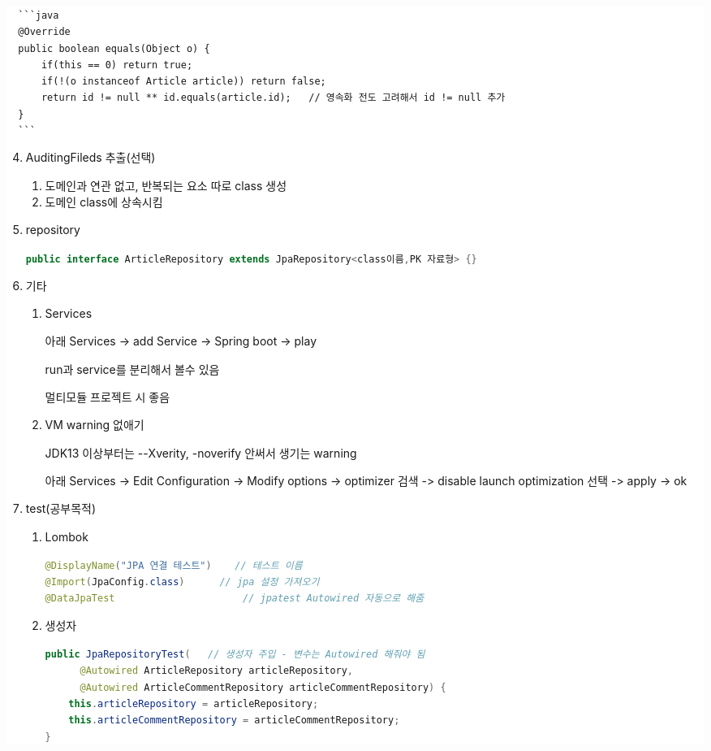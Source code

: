       ```java
      @Override
      public boolean equals(Object o) {
          if(this == 0) return true;
          if(!(o instanceof Article article)) return false;
          return id != null ** id.equals(article.id);	// 영속화 전도 고려해서 id != null 추가
      }
      ```

      

   4. AuditingFileds 추출(선택)

      1. 도메인과 연관 없고, 반복되는 요소 따로 class 생성
      2. 도메인 class에 상속시킴

3. repository

   ```java
   public interface ArticleRepository extends JpaRepository<class이름,PK 자료형> {}
   ```

   

4. 기타

   1. Services

      아래 Services -> add Service -> Spring boot -> play

      run과 service를 분리해서 볼수 있음

      멀티모듈 프로젝트 시 좋음

   1. VM warning 없애기

      JDK13 이상부터는 --Xverity, -noverify 안써서 생기는 warning

      아래 Services -> Edit Configuration -> Modify options -> optimizer 검색 -> disable launch optimization 선택 -> apply -> ok

5. test(공부목적)

   1. Lombok

      ```java
      @DisplayName("JPA 연결 테스트")	// 테스트 이름
      @Import(JpaConfig.class)		// jpa 설정 가져오기
      @DataJpaTest   					// jpatest Autowired 자동으로 해줌
      ```

   2. 생성자

      ```java
      public JpaRepositoryTest(   // 생성자 주입 - 변수는 Autowired 해줘야 됨
          	@Autowired ArticleRepository articleRepository,
          	@Autowired ArticleCommentRepository articleCommentRepository) {
          this.articleRepository = articleRepository;
          this.articleCommentRepository = articleCommentRepository;
      }
      ```
